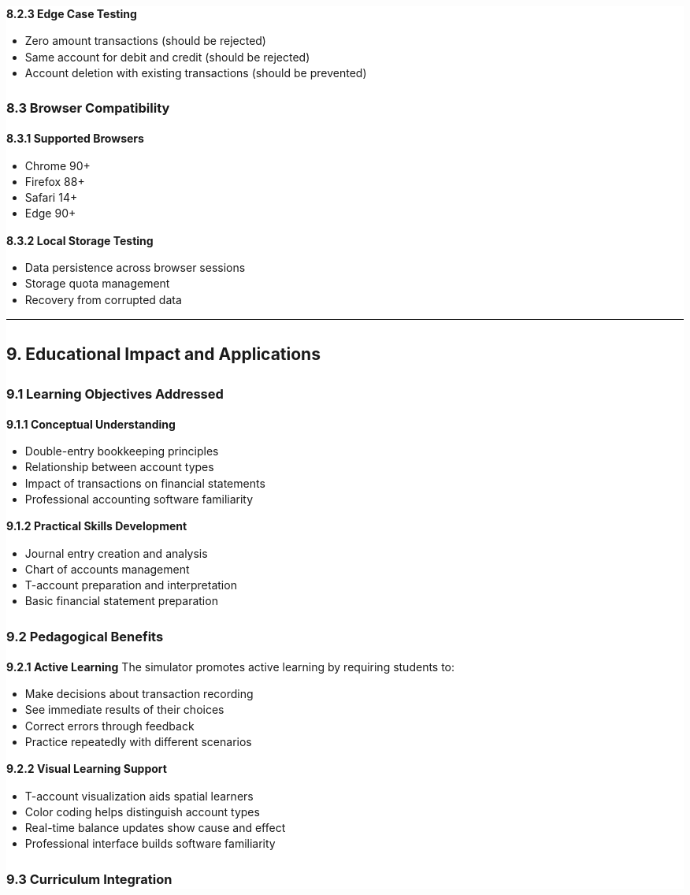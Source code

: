 **8.2.3 Edge Case Testing**
- Zero amount transactions (should be rejected)
- Same account for debit and credit (should be rejected)
- Account deletion with existing transactions (should be prevented)

### 8.3 Browser Compatibility

**8.3.1 Supported Browsers**
- Chrome 90+
- Firefox 88+
- Safari 14+
- Edge 90+

**8.3.2 Local Storage Testing**
- Data persistence across browser sessions
- Storage quota management
- Recovery from corrupted data

---

## 9. Educational Impact and Applications

### 9.1 Learning Objectives Addressed

**9.1.1 Conceptual Understanding**
- Double-entry bookkeeping principles
- Relationship between account types
- Impact of transactions on financial statements
- Professional accounting software familiarity

**9.1.2 Practical Skills Development**
- Journal entry creation and analysis
- Chart of accounts management
- T-account preparation and interpretation
- Basic financial statement preparation

### 9.2 Pedagogical Benefits

**9.2.1 Active Learning**
The simulator promotes active learning by requiring students to:
- Make decisions about transaction recording
- See immediate results of their choices
- Correct errors through feedback
- Practice repeatedly with different scenarios

**9.2.2 Visual Learning Support**
- T-account visualization aids spatial learners
- Color coding helps distinguish account types
- Real-time balance updates show cause and effect
- Professional interface builds software familiarity

### 9.3 Curriculum Integration
